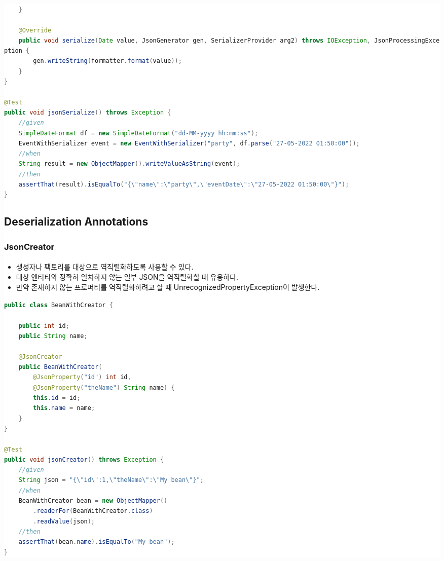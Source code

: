 ```java
	}

	@Override
	public void serialize(Date value, JsonGenerator gen, SerializerProvider arg2) throws IOException, JsonProcessingException {
		gen.writeString(formatter.format(value));
	}
}

@Test
public void jsonSerialize() throws Exception {
    //given
    SimpleDateFormat df = new SimpleDateFormat("dd-MM-yyyy hh:mm:ss");
    EventWithSerializer event = new EventWithSerializer("party", df.parse("27-05-2022 01:50:00"));
    //when
    String result = new ObjectMapper().writeValueAsString(event);
    //then
    assertThat(result).isEqualTo("{\"name\":\"party\",\"eventDate\":\"27-05-2022 01:50:00\"}");
}
```

## Deserialization Annotations

### JsonCreator

- 생성자나 팩토리를 대상으로 역직렬화하도록 사용할 수 있다.
- 대상 엔티티와 정확히 일치하지 않는 일부 JSON을 역직렬화할 때 유용하다.
- 만약 존재하지 않는 프로퍼티를 역직렬화하려고 할 때 UnrecognizedPropertyException이 발생한다.

```java
public class BeanWithCreator {

	public int id;
	public String name;

	@JsonCreator
	public BeanWithCreator(
		@JsonProperty("id") int id,
		@JsonProperty("theName") String name) {
		this.id = id;
		this.name = name;
	}
}

@Test
public void jsonCreator() throws Exception {
	//given
	String json = "{\"id\":1,\"theName\":\"My bean\"}";
	//when
	BeanWithCreator bean = new ObjectMapper()
		.readerFor(BeanWithCreator.class)
		.readValue(json);
	//then
	assertThat(bean.name).isEqualTo("My bean");
}
```
